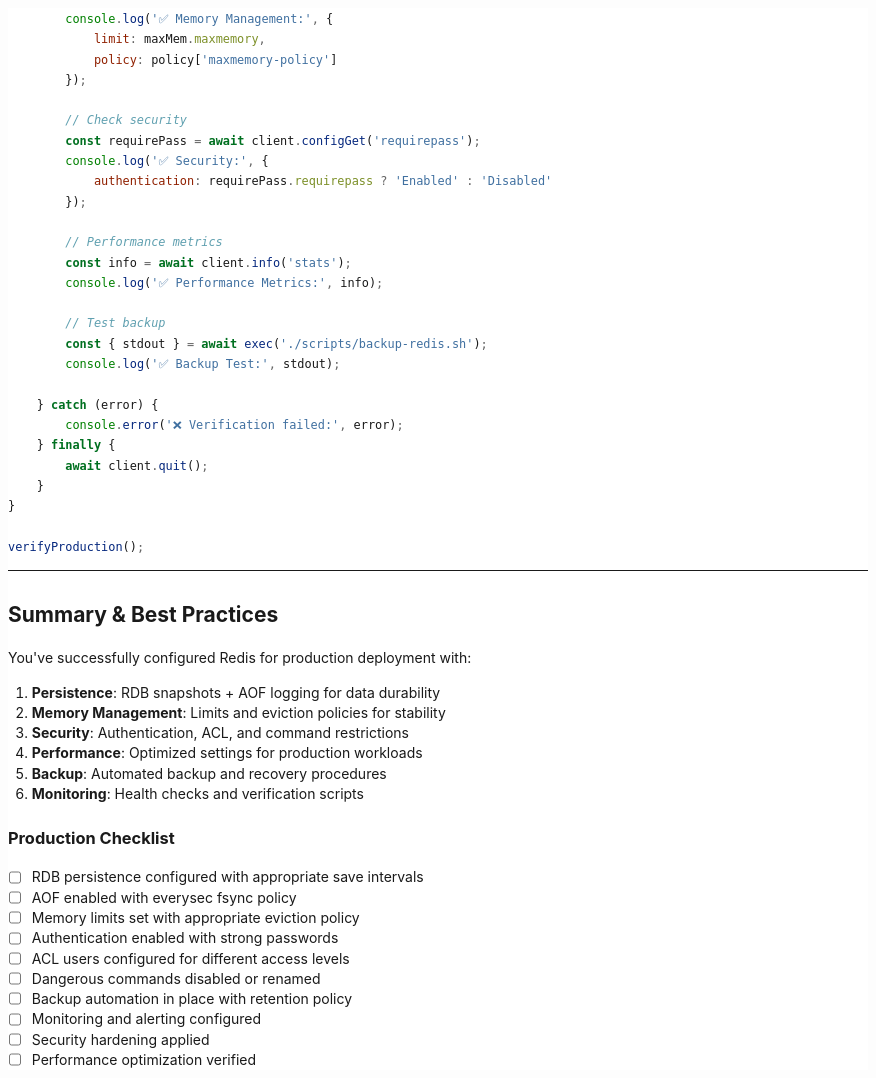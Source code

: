 ```javascript
        console.log('✅ Memory Management:', {
            limit: maxMem.maxmemory,
            policy: policy['maxmemory-policy']
        });

        // Check security
        const requirePass = await client.configGet('requirepass');
        console.log('✅ Security:', {
            authentication: requirePass.requirepass ? 'Enabled' : 'Disabled'
        });

        // Performance metrics
        const info = await client.info('stats');
        console.log('✅ Performance Metrics:', info);

        // Test backup
        const { stdout } = await exec('./scripts/backup-redis.sh');
        console.log('✅ Backup Test:', stdout);

    } catch (error) {
        console.error('❌ Verification failed:', error);
    } finally {
        await client.quit();
    }
}

verifyProduction();
```

---

## Summary & Best Practices

You've successfully configured Redis for production deployment with:

1. **Persistence**: RDB snapshots + AOF logging for data durability
2. **Memory Management**: Limits and eviction policies for stability
3. **Security**: Authentication, ACL, and command restrictions
4. **Performance**: Optimized settings for production workloads
5. **Backup**: Automated backup and recovery procedures
6. **Monitoring**: Health checks and verification scripts

### Production Checklist

- [ ] RDB persistence configured with appropriate save intervals
- [ ] AOF enabled with everysec fsync policy
- [ ] Memory limits set with appropriate eviction policy
- [ ] Authentication enabled with strong passwords
- [ ] ACL users configured for different access levels
- [ ] Dangerous commands disabled or renamed
- [ ] Backup automation in place with retention policy
- [ ] Monitoring and alerting configured
- [ ] Security hardening applied
- [ ] Performance optimization verified
